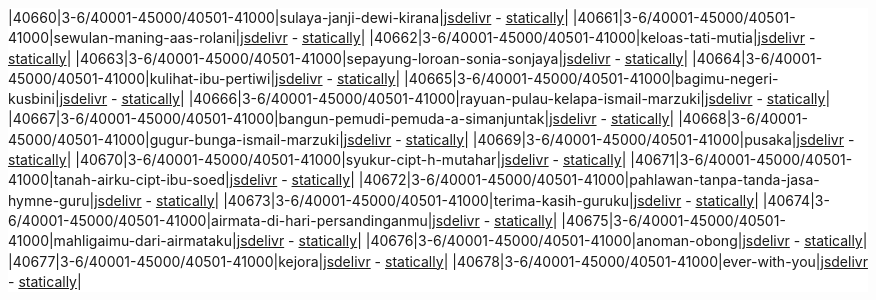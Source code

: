|40660|3-6/40001-45000/40501-41000|sulaya-janji-dewi-kirana|[jsdelivr](https://cdn.jsdelivr.net/gh/dbchord/png-old-c-1280x720_3-6/40001-45000/40501-41000/sulaya-janji-dewi-kirana.png) - [statically](https://cdn.statically.io/gh/dbchord/png-old-c-1280x720_3-6/img/40001-45000/40501-41000/sulaya-janji-dewi-kirana.png)|
|40661|3-6/40001-45000/40501-41000|sewulan-maning-aas-rolani|[jsdelivr](https://cdn.jsdelivr.net/gh/dbchord/png-old-c-1280x720_3-6/40001-45000/40501-41000/sewulan-maning-aas-rolani.png) - [statically](https://cdn.statically.io/gh/dbchord/png-old-c-1280x720_3-6/img/40001-45000/40501-41000/sewulan-maning-aas-rolani.png)|
|40662|3-6/40001-45000/40501-41000|keloas-tati-mutia|[jsdelivr](https://cdn.jsdelivr.net/gh/dbchord/png-old-c-1280x720_3-6/40001-45000/40501-41000/keloas-tati-mutia.png) - [statically](https://cdn.statically.io/gh/dbchord/png-old-c-1280x720_3-6/img/40001-45000/40501-41000/keloas-tati-mutia.png)|
|40663|3-6/40001-45000/40501-41000|sepayung-loroan-sonia-sonjaya|[jsdelivr](https://cdn.jsdelivr.net/gh/dbchord/png-old-c-1280x720_3-6/40001-45000/40501-41000/sepayung-loroan-sonia-sonjaya.png) - [statically](https://cdn.statically.io/gh/dbchord/png-old-c-1280x720_3-6/img/40001-45000/40501-41000/sepayung-loroan-sonia-sonjaya.png)|
|40664|3-6/40001-45000/40501-41000|kulihat-ibu-pertiwi|[jsdelivr](https://cdn.jsdelivr.net/gh/dbchord/png-old-c-1280x720_3-6/40001-45000/40501-41000/kulihat-ibu-pertiwi.png) - [statically](https://cdn.statically.io/gh/dbchord/png-old-c-1280x720_3-6/img/40001-45000/40501-41000/kulihat-ibu-pertiwi.png)|
|40665|3-6/40001-45000/40501-41000|bagimu-negeri-kusbini|[jsdelivr](https://cdn.jsdelivr.net/gh/dbchord/png-old-c-1280x720_3-6/40001-45000/40501-41000/bagimu-negeri-kusbini.png) - [statically](https://cdn.statically.io/gh/dbchord/png-old-c-1280x720_3-6/img/40001-45000/40501-41000/bagimu-negeri-kusbini.png)|
|40666|3-6/40001-45000/40501-41000|rayuan-pulau-kelapa-ismail-marzuki|[jsdelivr](https://cdn.jsdelivr.net/gh/dbchord/png-old-c-1280x720_3-6/40001-45000/40501-41000/rayuan-pulau-kelapa-ismail-marzuki.png) - [statically](https://cdn.statically.io/gh/dbchord/png-old-c-1280x720_3-6/img/40001-45000/40501-41000/rayuan-pulau-kelapa-ismail-marzuki.png)|
|40667|3-6/40001-45000/40501-41000|bangun-pemudi-pemuda-a-simanjuntak|[jsdelivr](https://cdn.jsdelivr.net/gh/dbchord/png-old-c-1280x720_3-6/40001-45000/40501-41000/bangun-pemudi-pemuda-a-simanjuntak.png) - [statically](https://cdn.statically.io/gh/dbchord/png-old-c-1280x720_3-6/img/40001-45000/40501-41000/bangun-pemudi-pemuda-a-simanjuntak.png)|
|40668|3-6/40001-45000/40501-41000|gugur-bunga-ismail-marzuki|[jsdelivr](https://cdn.jsdelivr.net/gh/dbchord/png-old-c-1280x720_3-6/40001-45000/40501-41000/gugur-bunga-ismail-marzuki.png) - [statically](https://cdn.statically.io/gh/dbchord/png-old-c-1280x720_3-6/img/40001-45000/40501-41000/gugur-bunga-ismail-marzuki.png)|
|40669|3-6/40001-45000/40501-41000|pusaka|[jsdelivr](https://cdn.jsdelivr.net/gh/dbchord/png-old-c-1280x720_3-6/40001-45000/40501-41000/pusaka.png) - [statically](https://cdn.statically.io/gh/dbchord/png-old-c-1280x720_3-6/img/40001-45000/40501-41000/pusaka.png)|
|40670|3-6/40001-45000/40501-41000|syukur-cipt-h-mutahar|[jsdelivr](https://cdn.jsdelivr.net/gh/dbchord/png-old-c-1280x720_3-6/40001-45000/40501-41000/syukur-cipt-h-mutahar.png) - [statically](https://cdn.statically.io/gh/dbchord/png-old-c-1280x720_3-6/img/40001-45000/40501-41000/syukur-cipt-h-mutahar.png)|
|40671|3-6/40001-45000/40501-41000|tanah-airku-cipt-ibu-soed|[jsdelivr](https://cdn.jsdelivr.net/gh/dbchord/png-old-c-1280x720_3-6/40001-45000/40501-41000/tanah-airku-cipt-ibu-soed.png) - [statically](https://cdn.statically.io/gh/dbchord/png-old-c-1280x720_3-6/img/40001-45000/40501-41000/tanah-airku-cipt-ibu-soed.png)|
|40672|3-6/40001-45000/40501-41000|pahlawan-tanpa-tanda-jasa-hymne-guru|[jsdelivr](https://cdn.jsdelivr.net/gh/dbchord/png-old-c-1280x720_3-6/40001-45000/40501-41000/pahlawan-tanpa-tanda-jasa-hymne-guru.png) - [statically](https://cdn.statically.io/gh/dbchord/png-old-c-1280x720_3-6/img/40001-45000/40501-41000/pahlawan-tanpa-tanda-jasa-hymne-guru.png)|
|40673|3-6/40001-45000/40501-41000|terima-kasih-guruku|[jsdelivr](https://cdn.jsdelivr.net/gh/dbchord/png-old-c-1280x720_3-6/40001-45000/40501-41000/terima-kasih-guruku.png) - [statically](https://cdn.statically.io/gh/dbchord/png-old-c-1280x720_3-6/img/40001-45000/40501-41000/terima-kasih-guruku.png)|
|40674|3-6/40001-45000/40501-41000|airmata-di-hari-persandinganmu|[jsdelivr](https://cdn.jsdelivr.net/gh/dbchord/png-old-c-1280x720_3-6/40001-45000/40501-41000/airmata-di-hari-persandinganmu.png) - [statically](https://cdn.statically.io/gh/dbchord/png-old-c-1280x720_3-6/img/40001-45000/40501-41000/airmata-di-hari-persandinganmu.png)|
|40675|3-6/40001-45000/40501-41000|mahligaimu-dari-airmataku|[jsdelivr](https://cdn.jsdelivr.net/gh/dbchord/png-old-c-1280x720_3-6/40001-45000/40501-41000/mahligaimu-dari-airmataku.png) - [statically](https://cdn.statically.io/gh/dbchord/png-old-c-1280x720_3-6/img/40001-45000/40501-41000/mahligaimu-dari-airmataku.png)|
|40676|3-6/40001-45000/40501-41000|anoman-obong|[jsdelivr](https://cdn.jsdelivr.net/gh/dbchord/png-old-c-1280x720_3-6/40001-45000/40501-41000/anoman-obong.png) - [statically](https://cdn.statically.io/gh/dbchord/png-old-c-1280x720_3-6/img/40001-45000/40501-41000/anoman-obong.png)|
|40677|3-6/40001-45000/40501-41000|kejora|[jsdelivr](https://cdn.jsdelivr.net/gh/dbchord/png-old-c-1280x720_3-6/40001-45000/40501-41000/kejora.png) - [statically](https://cdn.statically.io/gh/dbchord/png-old-c-1280x720_3-6/img/40001-45000/40501-41000/kejora.png)|
|40678|3-6/40001-45000/40501-41000|ever-with-you|[jsdelivr](https://cdn.jsdelivr.net/gh/dbchord/png-old-c-1280x720_3-6/40001-45000/40501-41000/ever-with-you.png) - [statically](https://cdn.statically.io/gh/dbchord/png-old-c-1280x720_3-6/img/40001-45000/40501-41000/ever-with-you.png)|